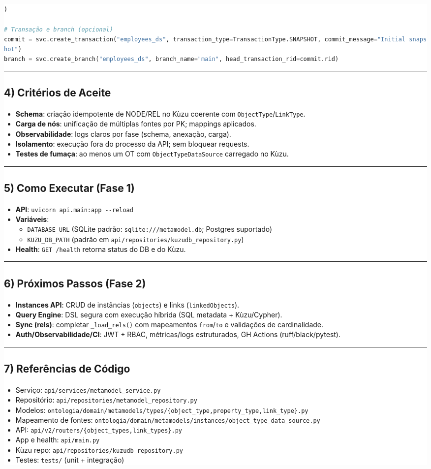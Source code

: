 ```python
)

# Transação e branch (opcional)
commit = svc.create_transaction("employees_ds", transaction_type=TransactionType.SNAPSHOT, commit_message="Initial snapshot")
branch = svc.create_branch("employees_ds", branch_name="main", head_transaction_rid=commit.rid)
```

---

## 4) Critérios de Aceite

- **Schema**: criação idempotente de NODE/REL no Kùzu coerente com `ObjectType`/`LinkType`.
- **Carga de nós**: unificação de múltiplas fontes por PK; mappings aplicados.
- **Observabilidade**: logs claros por fase (schema, anexação, carga).
- **Isolamento**: execução fora do processo da API; sem bloquear requests.
- **Testes de fumaça**: ao menos um OT com `ObjectTypeDataSource` carregado no Kùzu.

---

## 5) Como Executar (Fase 1)

- **API**: `uvicorn api.main:app --reload`
- **Variáveis**:
  - `DATABASE_URL` (SQLite padrão: `sqlite:///metamodel.db`; Postgres suportado)
  - `KUZU_DB_PATH` (padrão em `api/repositories/kuzudb_repository.py`)
- **Health**: `GET /health` retorna status do DB e do Kùzu.

---

## 6) Próximos Passos (Fase 2)

- **Instances API**: CRUD de instâncias (`objects`) e links (`linkedObjects`).
- **Query Engine**: DSL segura com execução híbrida (SQL metadata + Kùzu/Cypher).
- **Sync (rels)**: completar `_load_rels()` com mapeamentos `from`/`to` e validações de cardinalidade.
- **Auth/Observabilidade/CI**: JWT + RBAC, métricas/logs estruturados, GH Actions (ruff/black/pytest).

---

## 7) Referências de Código

- Serviço: `api/services/metamodel_service.py`
- Repositório: `api/repositories/metamodel_repository.py`
- Modelos: `ontologia/domain/metamodels/types/{object_type,property_type,link_type}.py`
- Mapeamento de fontes: `ontologia/domain/metamodels/instances/object_type_data_source.py`
- API: `api/v2/routers/{object_types,link_types}.py`
- App e health: `api/main.py`
- Kùzu repo: `api/repositories/kuzudb_repository.py`
- Testes: `tests/` (unit + integração)
